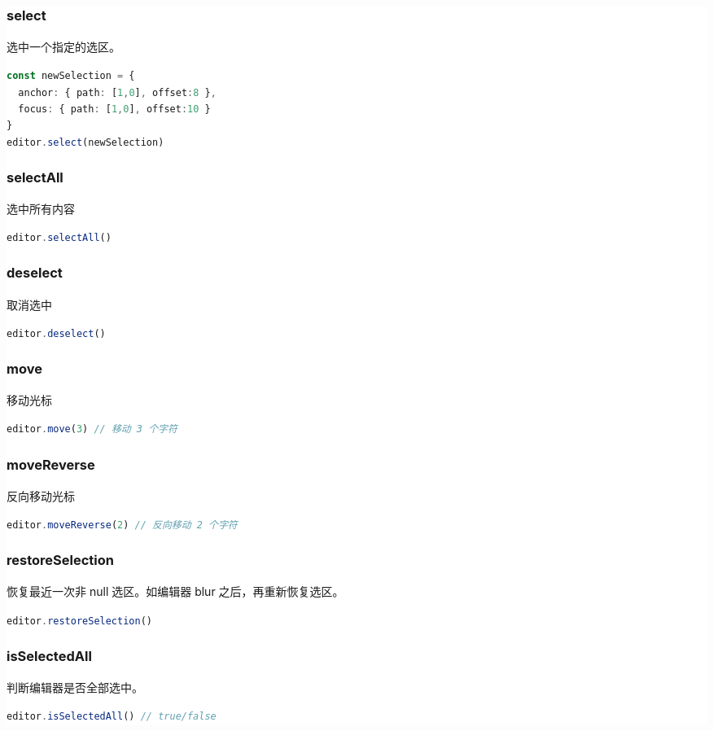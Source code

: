 ### select

选中一个指定的选区。

```ts
const newSelection = {
  anchor: { path: [1,0], offset:8 },
  focus: { path: [1,0], offset:10 }
}
editor.select(newSelection)
```

### selectAll

选中所有内容

```ts
editor.selectAll()
```

### deselect

取消选中

```ts
editor.deselect()
```

### move

移动光标

```ts
editor.move(3) // 移动 3 个字符
```

### moveReverse

反向移动光标

```ts
editor.moveReverse(2) // 反向移动 2 个字符
```

### restoreSelection

恢复最近一次非 null 选区。如编辑器 blur 之后，再重新恢复选区。

```ts
editor.restoreSelection()
```

### isSelectedAll

判断编辑器是否全部选中。

```ts
editor.isSelectedAll() // true/false
```
